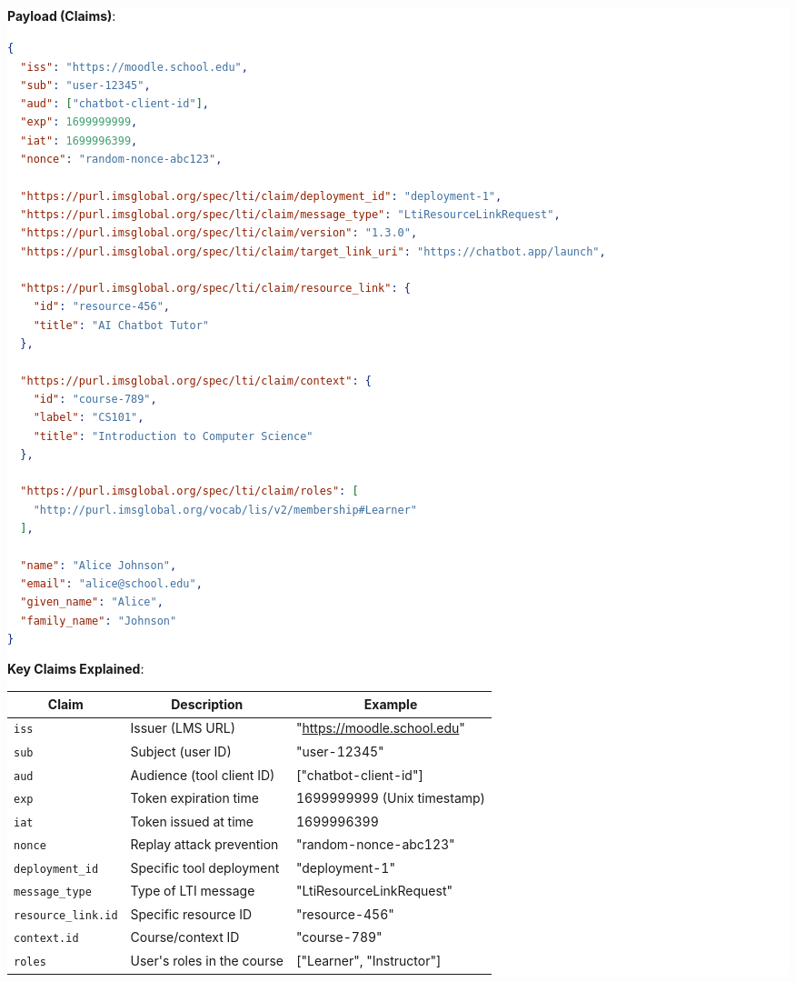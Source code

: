 **Payload (Claims)**:
```json
{
  "iss": "https://moodle.school.edu",
  "sub": "user-12345",
  "aud": ["chatbot-client-id"],
  "exp": 1699999999,
  "iat": 1699996399,
  "nonce": "random-nonce-abc123",
  
  "https://purl.imsglobal.org/spec/lti/claim/deployment_id": "deployment-1",
  "https://purl.imsglobal.org/spec/lti/claim/message_type": "LtiResourceLinkRequest",
  "https://purl.imsglobal.org/spec/lti/claim/version": "1.3.0",
  "https://purl.imsglobal.org/spec/lti/claim/target_link_uri": "https://chatbot.app/launch",
  
  "https://purl.imsglobal.org/spec/lti/claim/resource_link": {
    "id": "resource-456",
    "title": "AI Chatbot Tutor"
  },
  
  "https://purl.imsglobal.org/spec/lti/claim/context": {
    "id": "course-789",
    "label": "CS101",
    "title": "Introduction to Computer Science"
  },
  
  "https://purl.imsglobal.org/spec/lti/claim/roles": [
    "http://purl.imsglobal.org/vocab/lis/v2/membership#Learner"
  ],
  
  "name": "Alice Johnson",
  "email": "alice@school.edu",
  "given_name": "Alice",
  "family_name": "Johnson"
}
```

**Key Claims Explained**:

| Claim | Description | Example |
|-------|-------------|---------|
| `iss` | Issuer (LMS URL) | "https://moodle.school.edu" |
| `sub` | Subject (user ID) | "user-12345" |
| `aud` | Audience (tool client ID) | ["chatbot-client-id"] |
| `exp` | Token expiration time | 1699999999 (Unix timestamp) |
| `iat` | Token issued at time | 1699996399 |
| `nonce` | Replay attack prevention | "random-nonce-abc123" |
| `deployment_id` | Specific tool deployment | "deployment-1" |
| `message_type` | Type of LTI message | "LtiResourceLinkRequest" |
| `resource_link.id` | Specific resource ID | "resource-456" |
| `context.id` | Course/context ID | "course-789" |
| `roles` | User's roles in the course | ["Learner", "Instructor"] |
